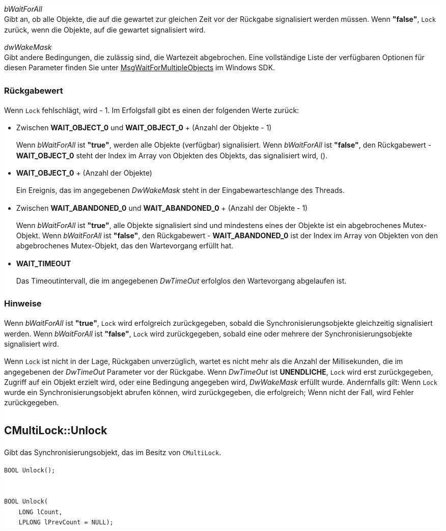  *bWaitForAll*  
 Gibt an, ob alle Objekte, die auf die gewartet zur gleichen Zeit vor der Rückgabe signalisiert werden müssen. Wenn **"false"**, `Lock` zurück, wenn die Objekte, auf die gewartet signalisiert wird.  
  
 *dwWakeMask*  
 Gibt andere Bedingungen, die zulässig sind, die Wartezeit abgebrochen. Eine vollständige Liste der verfügbaren Optionen für diesen Parameter finden Sie unter [MsgWaitForMultipleObjects](http://msdn.microsoft.com/library/windows/desktop/ms684242) im Windows SDK.  
  
### <a name="return-value"></a>Rückgabewert  
 Wenn `Lock` fehlschlägt, wird - 1. Im Erfolgsfall gibt es einen der folgenden Werte zurück:  
  
-   Zwischen **WAIT_OBJECT_0** und **WAIT_OBJECT_0** + (Anzahl der Objekte - 1)  
  
     Wenn *bWaitForAll* ist **"true"**, werden alle Objekte (verfügbar) signalisiert. Wenn *bWaitForAll* ist **"false"**, den Rückgabewert - **WAIT_OBJECT_0** steht der Index im Array von Objekten des Objekts, das signalisiert wird, ().  
  
- **WAIT_OBJECT_0** + (Anzahl der Objekte)  
  
     Ein Ereignis, das im angegebenen *DwWakeMask* steht in der Eingabewarteschlange des Threads.  
  
-   Zwischen **WAIT_ABANDONED_0** und **WAIT_ABANDONED_0** + (Anzahl der Objekte - 1)  
  
     Wenn *bWaitForAll* ist **"true"**, alle Objekte signalisiert sind und mindestens eines der Objekte ist ein abgebrochenes Mutex-Objekt. Wenn *bWaitForAll* ist **"false"**, den Rückgabewert - **WAIT_ABANDONED_0** ist der Index im Array von Objekten von den abgebrochenes Mutex-Objekt, das den Wartevorgang erfüllt hat.  
  
- **WAIT_TIMEOUT**  
  
     Das Timeoutintervall, die im angegebenen *DwTimeOut* erfolglos den Wartevorgang abgelaufen ist.  
  
### <a name="remarks"></a>Hinweise  
 Wenn *bWaitForAll* ist **"true"**, `Lock` wird erfolgreich zurückgegeben, sobald die Synchronisierungsobjekte gleichzeitig signalisiert werden. Wenn *bWaitForAll* ist **"false"**, `Lock` wird zurückgegeben, sobald eine oder mehrere der Synchronisierungsobjekte signalisiert wird.  
  
 Wenn `Lock` ist nicht in der Lage, Rückgaben unverzüglich, wartet es nicht mehr als die Anzahl der Millisekunden, die im angegebenen der *DwTimeOut* Parameter vor der Rückgabe. Wenn *DwTimeOut* ist **UNENDLICHE**, `Lock` wird erst zurückgegeben, Zugriff auf ein Objekt erzielt wird, oder eine Bedingung angegeben wird, *DwWakeMask* erfüllt wurde. Andernfalls gilt: Wenn `Lock` wurde ein Synchronisierungsobjekt abrufen können, wird zurückgegeben, die erfolgreich; Wenn nicht der Fall, wird Fehler zurückgegeben.  
  
##  <a name="unlock"></a>  CMultiLock::Unlock  
 Gibt das Synchronisierungsobjekt, das im Besitz von `CMultiLock`.  
  
```  
BOOL Unlock();

 
BOOL Unlock(
    LONG lCount,  
    LPLONG lPrevCount = NULL);
```  
  